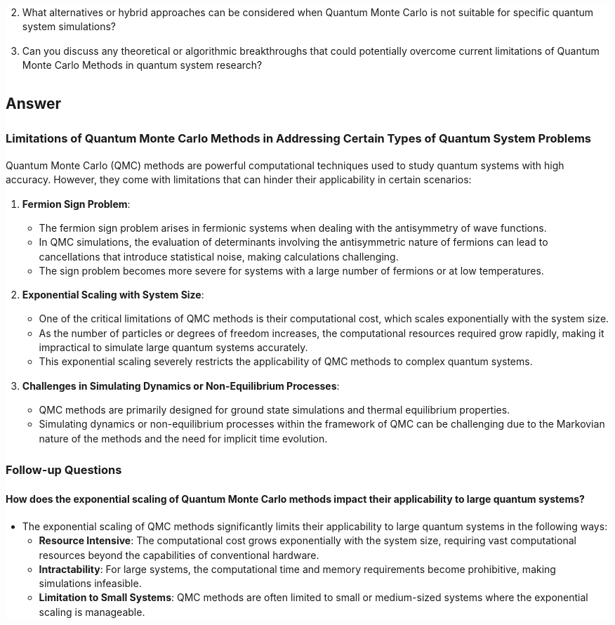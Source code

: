 2. What alternatives or hybrid approaches can be considered when Quantum Monte Carlo is not suitable for specific quantum system simulations?

3. Can you discuss any theoretical or algorithmic breakthroughs that could potentially overcome current limitations of Quantum Monte Carlo Methods in quantum system research?





## Answer

### Limitations of Quantum Monte Carlo Methods in Addressing Certain Types of Quantum System Problems

Quantum Monte Carlo (QMC) methods are powerful computational techniques used to study quantum systems with high accuracy. However, they come with limitations that can hinder their applicability in certain scenarios:

1. **Fermion Sign Problem**:
    - The fermion sign problem arises in fermionic systems when dealing with the antisymmetry of wave functions. 
    - In QMC simulations, the evaluation of determinants involving the antisymmetric nature of fermions can lead to cancellations that introduce statistical noise, making calculations challenging.
    - The sign problem becomes more severe for systems with a large number of fermions or at low temperatures.

2. **Exponential Scaling with System Size**:
    - One of the critical limitations of QMC methods is their computational cost, which scales exponentially with the system size.
    - As the number of particles or degrees of freedom increases, the computational resources required grow rapidly, making it impractical to simulate large quantum systems accurately.
    - This exponential scaling severely restricts the applicability of QMC methods to complex quantum systems.

3. **Challenges in Simulating Dynamics or Non-Equilibrium Processes**:
    - QMC methods are primarily designed for ground state simulations and thermal equilibrium properties.
    - Simulating dynamics or non-equilibrium processes within the framework of QMC can be challenging due to the Markovian nature of the methods and the need for implicit time evolution.

### Follow-up Questions

#### How does the exponential scaling of Quantum Monte Carlo methods impact their applicability to large quantum systems?
- The exponential scaling of QMC methods significantly limits their applicability to large quantum systems in the following ways:
    - **Resource Intensive**: The computational cost grows exponentially with the system size, requiring vast computational resources beyond the capabilities of conventional hardware.
    - **Intractability**: For large systems, the computational time and memory requirements become prohibitive, making simulations infeasible.
    - **Limitation to Small Systems**: QMC methods are often limited to small or medium-sized systems where the exponential scaling is manageable. 
